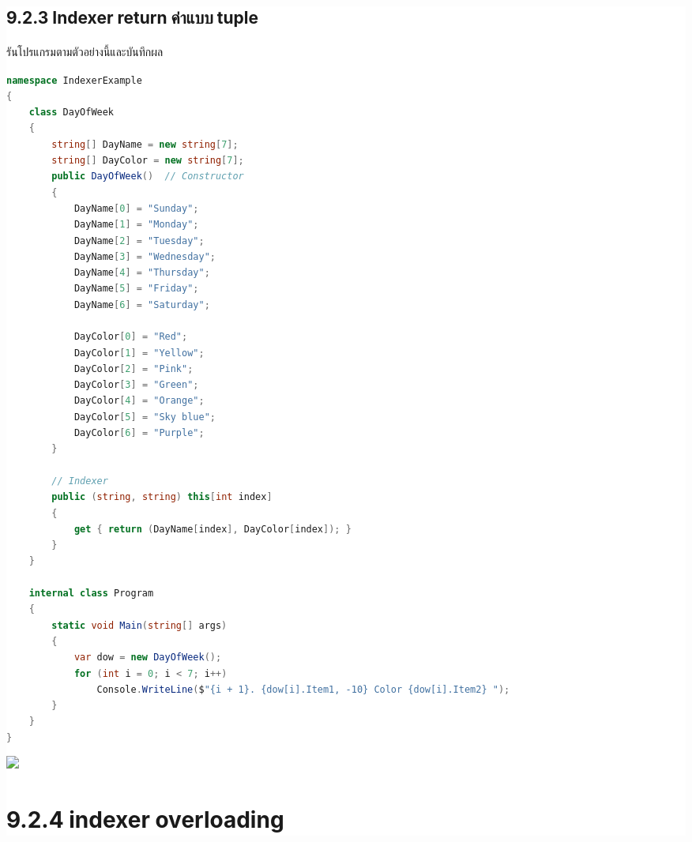 ## 9.2.3 Indexer return ค่าแบบ tuple

รันโปรแกรมตามตัวอย่างนี้และบันทึกผล

```cs
namespace IndexerExample
{
    class DayOfWeek
    {
        string[] DayName = new string[7];
        string[] DayColor = new string[7];
        public DayOfWeek()  // Constructor
        {
            DayName[0] = "Sunday";
            DayName[1] = "Monday";
            DayName[2] = "Tuesday";
            DayName[3] = "Wednesday";
            DayName[4] = "Thursday";
            DayName[5] = "Friday";
            DayName[6] = "Saturday";

            DayColor[0] = "Red";
            DayColor[1] = "Yellow";
            DayColor[2] = "Pink";
            DayColor[3] = "Green";
            DayColor[4] = "Orange";
            DayColor[5] = "Sky blue";
            DayColor[6] = "Purple";
        }

        // Indexer
        public (string, string) this[int index]
        {
            get { return (DayName[index], DayColor[index]); }
        }
    }

    internal class Program
    {
        static void Main(string[] args)
        {
            var dow = new DayOfWeek();
            for (int i = 0; i < 7; i++)
                Console.WriteLine($"{i + 1}. {dow[i].Item1, -10} Color {dow[i].Item2} ");
        }
    }
}
```
![](./Pictures/Lab9_8.png)

# 9.2.4 indexer overloading
